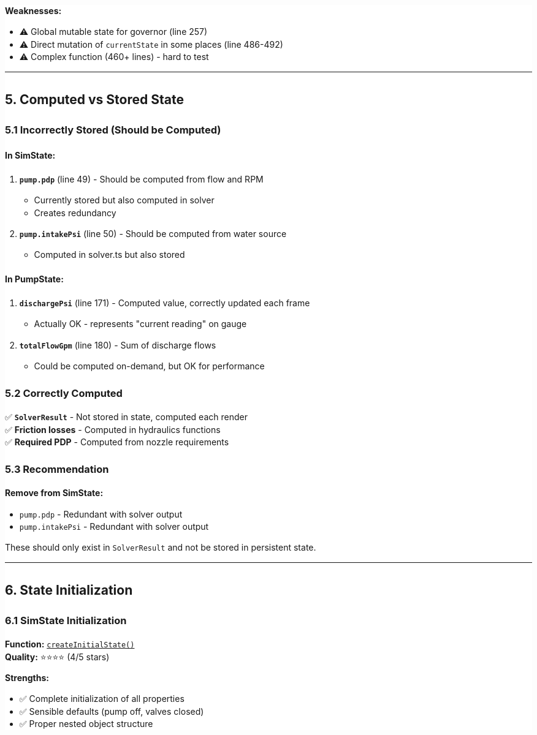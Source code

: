 **Weaknesses:**
- ⚠️ Global mutable state for governor (line 257)
- ⚠️ Direct mutation of `currentState` in some places (line 486-492)
- ⚠️ Complex function (460+ lines) - hard to test

---

## 5. Computed vs Stored State

### 5.1 Incorrectly Stored (Should be Computed)

#### In SimState:
1. **`pump.pdp`** (line 49) - Should be computed from flow and RPM
   - Currently stored but also computed in solver
   - Creates redundancy

2. **`pump.intakePsi`** (line 50) - Should be computed from water source
   - Computed in solver.ts but also stored

#### In PumpState:
1. **`dischargePsi`** (line 171) - Computed value, correctly updated each frame
   - Actually OK - represents "current reading" on gauge

2. **`totalFlowGpm`** (line 180) - Sum of discharge flows
   - Could be computed on-demand, but OK for performance

### 5.2 Correctly Computed

✅ **`SolverResult`** - Not stored in state, computed each render  
✅ **Friction losses** - Computed in hydraulics functions  
✅ **Required PDP** - Computed from nozzle requirements  

### 5.3 Recommendation

**Remove from SimState:**
- `pump.pdp` - Redundant with solver output
- `pump.intakePsi` - Redundant with solver output

These should only exist in `SolverResult` and not be stored in persistent state.

---

## 6. State Initialization

### 6.1 SimState Initialization

**Function:** [`createInitialState()`](src/sim/state.ts:76)  
**Quality:** ⭐⭐⭐⭐ (4/5 stars)

**Strengths:**
- ✅ Complete initialization of all properties
- ✅ Sensible defaults (pump off, valves closed)
- ✅ Proper nested object structure
